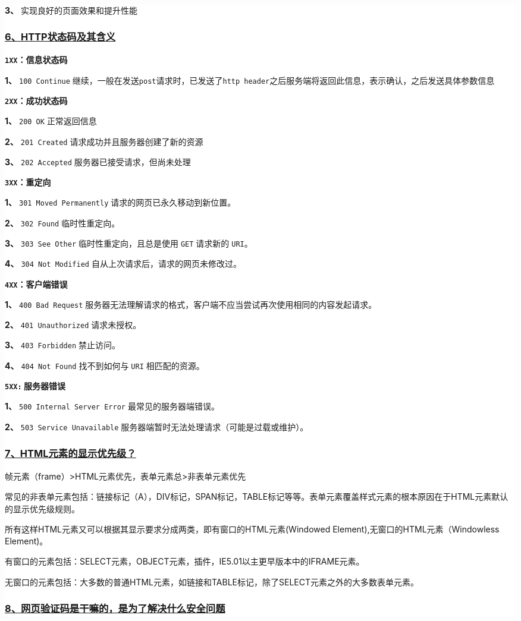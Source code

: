 **3、** 实现良好的页面效果和提升性能


### [6、HTTP状态码及其含义](https://gitee.com/souyunku/NewDevBooks/blob/master/docs/HTML/HTMLhhhh题附答案（2021年HTMLhhhh题及答案大汇总）.md#6http状态码及其含义)  


**`1XX`：信息状态码**

**1、** `100 Continue` 继续，一般在发送`post`请求时，已发送了`http header`之后服务端将返回此信息，表示确认，之后发送具体参数信息

**`2XX`：成功状态码**

**1、** `200 OK` 正常返回信息

**2、** `201 Created` 请求成功并且服务器创建了新的资源

**3、** `202 Accepted` 服务器已接受请求，但尚未处理

**`3XX`：重定向**

**1、** `301 Moved Permanently` 请求的网页已永久移动到新位置。

**2、** `302 Found` 临时性重定向。

**3、** `303 See Other` 临时性重定向，且总是使用 `GET` 请求新的 `URI`。

**4、** `304 Not Modified` 自从上次请求后，请求的网页未修改过。

**`4XX`：客户端错误**

**1、** `400 Bad Request` 服务器无法理解请求的格式，客户端不应当尝试再次使用相同的内容发起请求。

**2、** `401 Unauthorized` 请求未授权。

**3、** `403 Forbidden` 禁止访问。

**4、** `404 Not Found` 找不到如何与 `URI` 相匹配的资源。

**`5XX:` 服务器错误**

**1、** `500 Internal Server Error` 最常见的服务器端错误。

**2、** `503 Service Unavailable` 服务器端暂时无法处理请求（可能是过载或维护）。


### [7、HTML元素的显示优先级？](https://gitee.com/souyunku/NewDevBooks/blob/master/docs/HTML/HTMLhhhh题附答案（2021年HTMLhhhh题及答案大汇总）.md#7html元素的显示优先级)  


帧元素（frame）>HTML元素优先，表单元素总>非表单元素优先

常见的非表单元素包括：链接标记（A），DIV标记，SPAN标记，TABLE标记等等。表单元素覆盖样式元素的根本原因在于HTML元素默认的显示优先级规则。

所有这样HTML元素又可以根据其显示要求分成两类，即有窗口的HTML元素(Windowed Element),无窗口的HTML元素（Windowless Element)。

有窗口的元素包括：SELECT元素，OBJECT元素，插件，IE5.01以主更早版本中的IFRAME元素。

无窗口的元素包括：大多数的普通HTML元素，如链接和TABLE标记，除了SELECT元素之外的大多数表单元素。


### [8、网页验证码是干嘛的，是为了解决什么安全问题](https://gitee.com/souyunku/NewDevBooks/blob/master/docs/HTML/HTMLhhhh题附答案（2021年HTMLhhhh题及答案大汇总）.md#8网页验证码是干嘛的是为了解决什么安全问题)  
